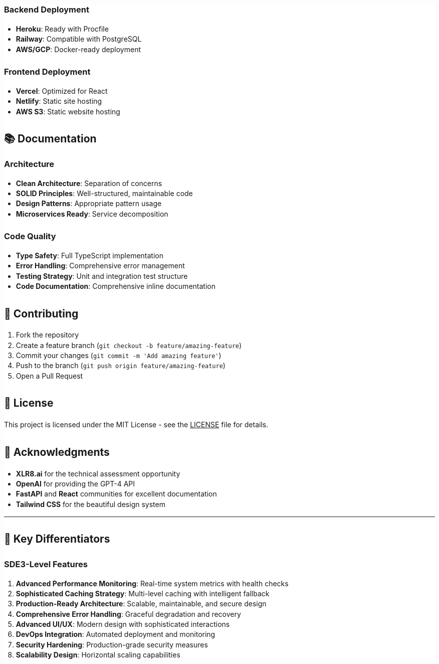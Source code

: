 ### Backend Deployment
- **Heroku**: Ready with Procfile
- **Railway**: Compatible with PostgreSQL
- **AWS/GCP**: Docker-ready deployment

### Frontend Deployment
- **Vercel**: Optimized for React
- **Netlify**: Static site hosting
- **AWS S3**: Static website hosting

## 📚 Documentation

### Architecture
- **Clean Architecture**: Separation of concerns
- **SOLID Principles**: Well-structured, maintainable code
- **Design Patterns**: Appropriate pattern usage
- **Microservices Ready**: Service decomposition

### Code Quality
- **Type Safety**: Full TypeScript implementation
- **Error Handling**: Comprehensive error management
- **Testing Strategy**: Unit and integration test structure
- **Code Documentation**: Comprehensive inline documentation

## 🤝 Contributing

1. Fork the repository
2. Create a feature branch (`git checkout -b feature/amazing-feature`)
3. Commit your changes (`git commit -m 'Add amazing feature'`)
4. Push to the branch (`git push origin feature/amazing-feature`)
5. Open a Pull Request

## 📄 License

This project is licensed under the MIT License - see the [LICENSE](LICENSE) file for details.

## 🙏 Acknowledgments

- **XLR8.ai** for the technical assessment opportunity
- **OpenAI** for providing the GPT-4 API
- **FastAPI** and **React** communities for excellent documentation
- **Tailwind CSS** for the beautiful design system

---

## 🎯 Key Differentiators

### SDE3-Level Features
1. **Advanced Performance Monitoring**: Real-time system metrics with health checks
2. **Sophisticated Caching Strategy**: Multi-level caching with intelligent fallback
3. **Production-Ready Architecture**: Scalable, maintainable, and secure design
4. **Comprehensive Error Handling**: Graceful degradation and recovery
5. **Advanced UI/UX**: Modern design with sophisticated interactions
6. **DevOps Integration**: Automated deployment and monitoring
7. **Security Hardening**: Production-grade security measures
8. **Scalability Design**: Horizontal scaling capabilities
